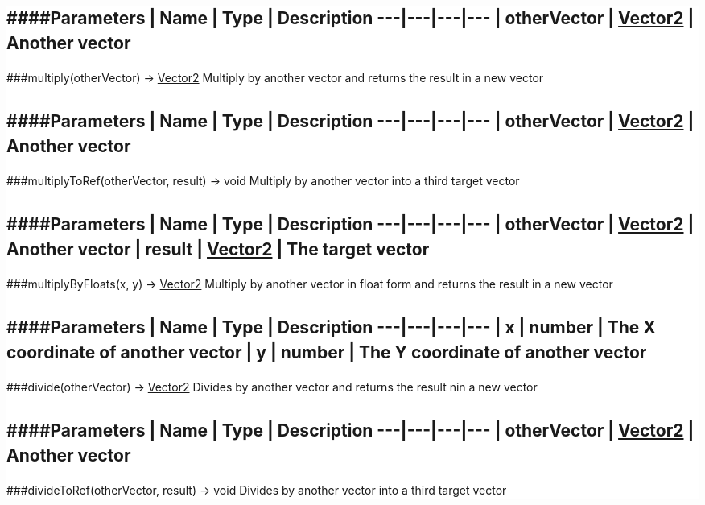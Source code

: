 ####Parameters
 | Name | Type | Description
---|---|---|---
 | otherVector | [Vector2](page.php?p=3326) | Another vector
---

###multiply(otherVector) &rarr; [Vector2](page.php?p=3326)
Multiply by another vector and returns the result in a new vector

####Parameters
 | Name | Type | Description
---|---|---|---
 | otherVector | [Vector2](page.php?p=3326) | Another vector
---

###multiplyToRef(otherVector, result) &rarr; void
Multiply by another vector into a third target vector

####Parameters
 | Name | Type | Description
---|---|---|---
 | otherVector | [Vector2](page.php?p=3326) | Another vector
 | result | [Vector2](page.php?p=3326) | The target vector
---

###multiplyByFloats(x, y) &rarr; [Vector2](page.php?p=3326)
Multiply by another vector in float form and returns the result in a new vector

####Parameters
 | Name | Type | Description
---|---|---|---
 | x | number | The X coordinate of another vector
 | y | number | The Y coordinate of another vector
---

###divide(otherVector) &rarr; [Vector2](page.php?p=3326)
Divides by another vector and returns the result nin a new vector

####Parameters
 | Name | Type | Description
---|---|---|---
 | otherVector | [Vector2](page.php?p=3326) | Another vector
---

###divideToRef(otherVector, result) &rarr; void
Divides by another vector into a third target vector

